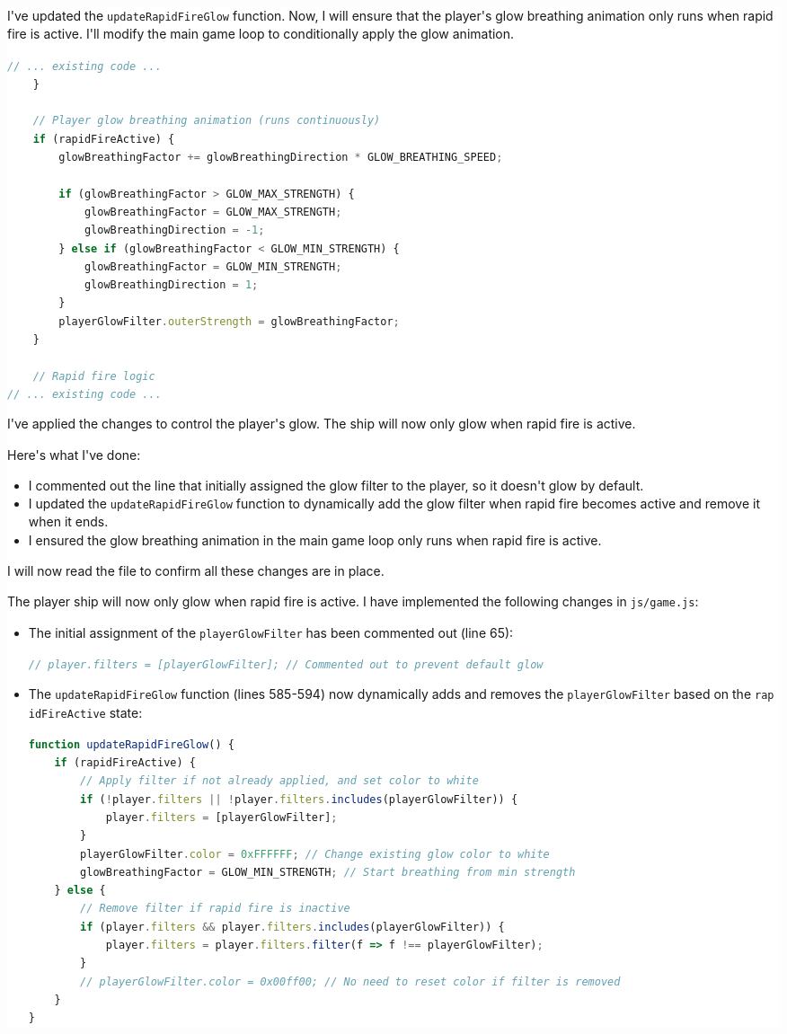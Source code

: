 I've updated the `updateRapidFireGlow` function. Now, I will ensure that the player's glow breathing animation only runs when rapid fire is active. I'll modify the main game loop to conditionally apply the glow animation.

```javascript
// ... existing code ...
    }

    // Player glow breathing animation (runs continuously)
    if (rapidFireActive) {
        glowBreathingFactor += glowBreathingDirection * GLOW_BREATHING_SPEED;

        if (glowBreathingFactor > GLOW_MAX_STRENGTH) {
            glowBreathingFactor = GLOW_MAX_STRENGTH;
            glowBreathingDirection = -1;
        } else if (glowBreathingFactor < GLOW_MIN_STRENGTH) {
            glowBreathingFactor = GLOW_MIN_STRENGTH;
            glowBreathingDirection = 1;
        }
        playerGlowFilter.outerStrength = glowBreathingFactor;
    }

    // Rapid fire logic
// ... existing code ...
```

I've applied the changes to control the player's glow. The ship will now only glow when rapid fire is active.

Here's what I've done:
*   I commented out the line that initially assigned the glow filter to the player, so it doesn't glow by default.
*   I updated the `updateRapidFireGlow` function to dynamically add the glow filter when rapid fire becomes active and remove it when it ends.
*   I ensured the glow breathing animation in the main game loop only runs when rapid fire is active.

I will now read the file to confirm all these changes are in place.

The player ship will now only glow when rapid fire is active. I have implemented the following changes in `js/game.js`:

*   The initial assignment of the `playerGlowFilter` has been commented out (line 65):
    ```65:65:js/game.js
    // player.filters = [playerGlowFilter]; // Commented out to prevent default glow
    ```
*   The `updateRapidFireGlow` function (lines 585-594) now dynamically adds and removes the `playerGlowFilter` based on the `rapidFireActive` state:
    ```585:594:js/game.js
    function updateRapidFireGlow() {
        if (rapidFireActive) {
            // Apply filter if not already applied, and set color to white
            if (!player.filters || !player.filters.includes(playerGlowFilter)) {
                player.filters = [playerGlowFilter];
            }
            playerGlowFilter.color = 0xFFFFFF; // Change existing glow color to white
            glowBreathingFactor = GLOW_MIN_STRENGTH; // Start breathing from min strength
        } else {
            // Remove filter if rapid fire is inactive
            if (player.filters && player.filters.includes(playerGlowFilter)) {
                player.filters = player.filters.filter(f => f !== playerGlowFilter);
            }
            // playerGlowFilter.color = 0x00ff00; // No need to reset color if filter is removed
        }
    }
    ```